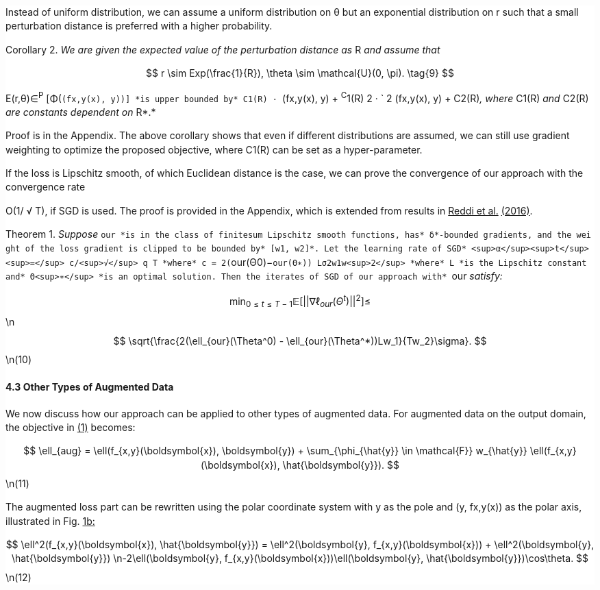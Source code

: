 Instead of uniform distribution, we can assume a uniform distribution on θ but an exponential distribution on r such that a small perturbation distance is preferred with a higher probability.

Corollary 2. *We are given the expected value of the perturbation distance as* R *and assume that*

$$
r \sim Exp(\frac{1}{R}), \theta \sim \mathcal{U}(0, \pi). \tag{9}
$$

E(r,θ)∈<sup>P</sup> [Φ(`(fx,y(x), y))] *is upper bounded by* C1(R) · `(fx,y(x), y) + <sup>C</sup>1(R) 2 · ` 2 (fx,y(x), y) + C2(R)*, where* C1(R) *and* C2(R) *are constants dependent on* R*.*

Proof is in the Appendix. The above corollary shows that even if different distributions are assumed, we can still use gradient weighting to optimize the proposed objective, where C1(R) can be set as a hyper-parameter.

If the loss is Lipschitz smooth, of which Euclidean distance is the case, we can prove the convergence of our approach with the convergence rate

O(1/ √ T), if SGD is used. The proof is provided in the Appendix, which is extended from results in [Reddi et al.](#page-9-15) [\(2016\)](#page-9-15).

<span id="page-4-3"></span>Theorem 1. *Suppose* `our *is in the class of finitesum Lipschitz smooth functions, has* δ*-bounded gradients, and the weight of the loss gradient is clipped to be bounded by* [w1, w2]*. Let the learning rate of SGD* <sup>α</sup><sup>t</sup> <sup>=</sup> c/<sup>√</sup> q T *where* c = 2(`our(Θ0)−`our(Θ∗)) Lσ2w1w<sup>2</sup> *where* L *is the Lipschitz constant and* Θ<sup>∗</sup> *is an optimal solution. Then the iterates of SGD of our approach with* `our *satisfy:*

$$
\min_{0 \le t \le T-1} \mathbb{E}[||\nabla \ell_{our}(\Theta^t)||^2] \le
$$
\n
$$
\sqrt{\frac{2(\ell_{our}(\Theta^0) - \ell_{our}(\Theta^*))Lw_1}{Tw_2}\sigma}.
$$
\n(10)

#### <span id="page-4-1"></span>4.3 Other Types of Augmented Data

We now discuss how our approach can be applied to other types of augmented data. For augmented data on the output domain, the objective in [\(1\)](#page-2-0) becomes:

$$
\ell_{aug} = \ell(f_{x,y}(\boldsymbol{x}), \boldsymbol{y}) + \sum_{\phi_{\hat{y}} \in \mathcal{F}} w_{\hat{y}} \ell(f_{x,y}(\boldsymbol{x}), \hat{\boldsymbol{y}}).
$$
\n(11)

The augmented loss part can be rewritten using the polar coordinate system with y as the pole and (y, fx,y(x)) as the polar axis, illustrated in Fig. [1b:](#page-3-1)

<span id="page-4-2"></span>
$$
\ell^2(f_{x,y}(\boldsymbol{x}), \hat{\boldsymbol{y}}) = \ell^2(\boldsymbol{y}, f_{x,y}(\boldsymbol{x})) + \ell^2(\boldsymbol{y}, \hat{\boldsymbol{y}}) \n-2\ell(\boldsymbol{y}, f_{x,y}(\boldsymbol{x}))\ell(\boldsymbol{y}, \hat{\boldsymbol{y}})\cos\theta.
$$
\n(12)
